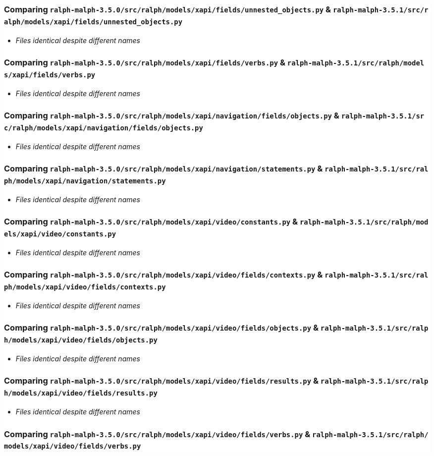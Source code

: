 ### Comparing `ralph-malph-3.5.0/src/ralph/models/xapi/fields/unnested_objects.py` & `ralph-malph-3.5.1/src/ralph/models/xapi/fields/unnested_objects.py`

 * *Files identical despite different names*

### Comparing `ralph-malph-3.5.0/src/ralph/models/xapi/fields/verbs.py` & `ralph-malph-3.5.1/src/ralph/models/xapi/fields/verbs.py`

 * *Files identical despite different names*

### Comparing `ralph-malph-3.5.0/src/ralph/models/xapi/navigation/fields/objects.py` & `ralph-malph-3.5.1/src/ralph/models/xapi/navigation/fields/objects.py`

 * *Files identical despite different names*

### Comparing `ralph-malph-3.5.0/src/ralph/models/xapi/navigation/statements.py` & `ralph-malph-3.5.1/src/ralph/models/xapi/navigation/statements.py`

 * *Files identical despite different names*

### Comparing `ralph-malph-3.5.0/src/ralph/models/xapi/video/constants.py` & `ralph-malph-3.5.1/src/ralph/models/xapi/video/constants.py`

 * *Files identical despite different names*

### Comparing `ralph-malph-3.5.0/src/ralph/models/xapi/video/fields/contexts.py` & `ralph-malph-3.5.1/src/ralph/models/xapi/video/fields/contexts.py`

 * *Files identical despite different names*

### Comparing `ralph-malph-3.5.0/src/ralph/models/xapi/video/fields/objects.py` & `ralph-malph-3.5.1/src/ralph/models/xapi/video/fields/objects.py`

 * *Files identical despite different names*

### Comparing `ralph-malph-3.5.0/src/ralph/models/xapi/video/fields/results.py` & `ralph-malph-3.5.1/src/ralph/models/xapi/video/fields/results.py`

 * *Files identical despite different names*

### Comparing `ralph-malph-3.5.0/src/ralph/models/xapi/video/fields/verbs.py` & `ralph-malph-3.5.1/src/ralph/models/xapi/video/fields/verbs.py`
